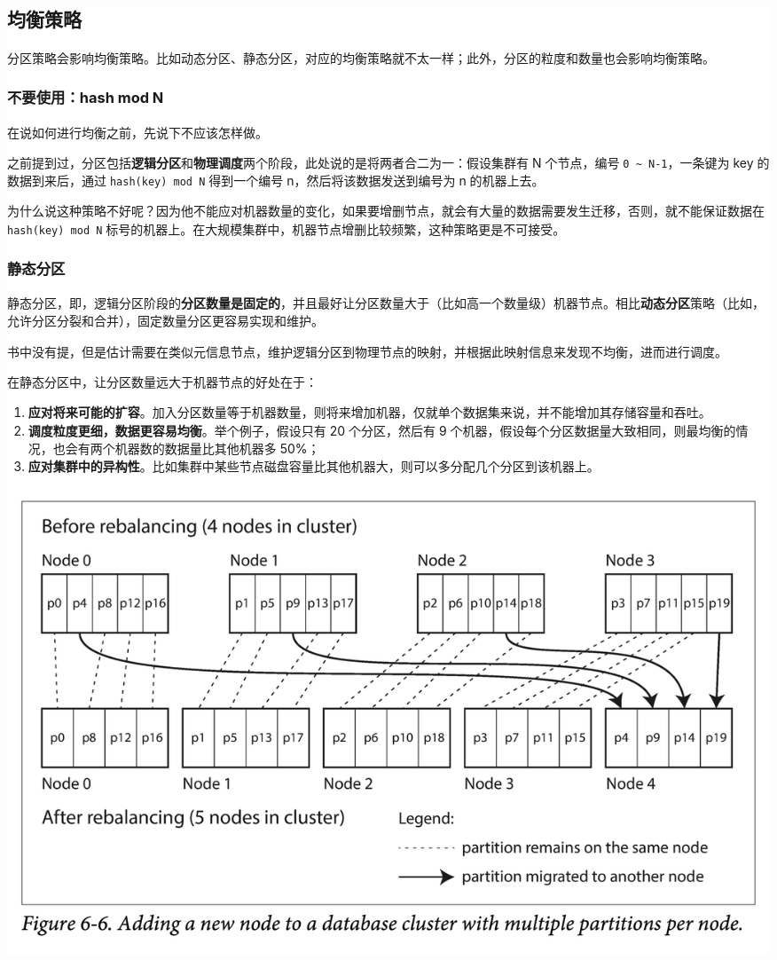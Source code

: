 ## 均衡策略

分区策略会影响均衡策略。比如动态分区、静态分区，对应的均衡策略就不太一样；此外，分区的粒度和数量也会影响均衡策略。

### 不要使用：hash mod N

在说如何进行均衡之前，先说下不应该怎样做。

之前提到过，分区包括**逻辑分区**和**物理调度**两个阶段，此处说的是将两者合二为一：假设集群有 N 个节点，编号 `0 ~ N-1`，一条键为 key 的数据到来后，通过 `hash(key) mod N` 得到一个编号 n，然后将该数据发送到编号为 n 的机器上去。

为什么说这种策略不好呢？因为他不能应对机器数量的变化，如果要增删节点，就会有大量的数据需要发生迁移，否则，就不能保证数据在 `hash(key) mod N` 标号的机器上。在大规模集群中，机器节点增删比较频繁，这种策略更是不可接受。

### 静态分区

静态分区，即，逻辑分区阶段的**分区数量是固定的**，并且最好让分区数量大于（比如高一个数量级）机器节点。相比**动态分区**策略（比如，允许分区分裂和合并），固定数量分区更容易实现和维护。

书中没有提，但是估计需要在类似元信息节点，维护逻辑分区到物理节点的映射，并根据此映射信息来发现不均衡，进而进行调度。

在静态分区中，让分区数量远大于机器节点的好处在于：

1. **应对将来可能的扩容**。加入分区数量等于机器数量，则将来增加机器，仅就单个数据集来说，并不能增加其存储容量和吞吐。
2. **调度粒度更细，数据更容易均衡**。举个例子，假设只有 20 个分区，然后有 9 个机器，假设每个分区数据量大致相同，则最均衡的情况，也会有两个机器数的数据量比其他机器多 50%；
3. **应对集群中的异构性**。比如集群中某些节点磁盘容量比其他机器大，则可以多分配几个分区到该机器上。

![add new node and rebalancing](img/ch06-fig06.png)
